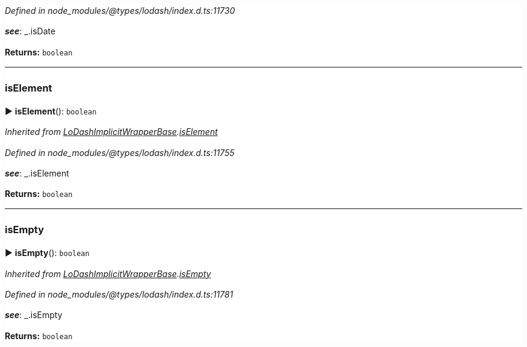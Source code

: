 *Defined in node_modules/@types/lodash/index.d.ts:11730*


*__see__*: _.isDate





**Returns:** `boolean`





___

<a id="iselement"></a>

###  isElement

► **isElement**(): `boolean`



*Inherited from [LoDashImplicitWrapperBase](_node_modules__types_lodash_index_d_._.lodashimplicitwrapperbase.md).[isElement](_node_modules__types_lodash_index_d_._.lodashimplicitwrapperbase.md#iselement)*

*Defined in node_modules/@types/lodash/index.d.ts:11755*


*__see__*: _.isElement





**Returns:** `boolean`





___

<a id="isempty"></a>

###  isEmpty

► **isEmpty**(): `boolean`



*Inherited from [LoDashImplicitWrapperBase](_node_modules__types_lodash_index_d_._.lodashimplicitwrapperbase.md).[isEmpty](_node_modules__types_lodash_index_d_._.lodashimplicitwrapperbase.md#isempty)*

*Defined in node_modules/@types/lodash/index.d.ts:11781*


*__see__*: _.isEmpty





**Returns:** `boolean`

